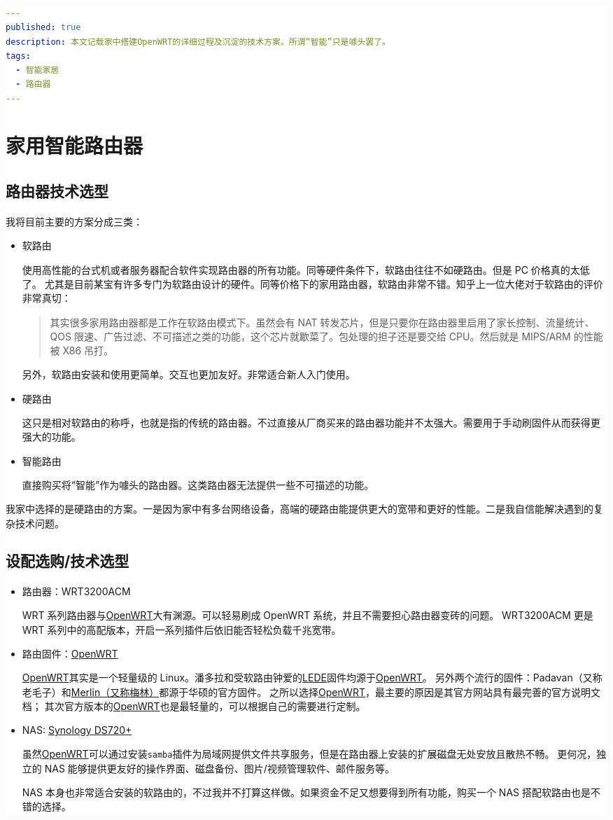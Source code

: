 ```yaml
---
published: true
description: 本文记载家中搭建OpenWRT的详细过程及沉淀的技术方案。所谓“智能”只是噱头罢了。
tags:
  - 智能家居
  - 路由器
---
```


# 家用智能路由器

[OpenWRT]: https://openwrt.org
[OpenWRT SDK]: https://openwrt.org/docs/guide-developer/using_the_sdk
[LEDE]: https://github.com/coolsnowwolf/lede
[Merlin]: https://www.asuswrt-merlin.net
[NAS]: https://www.synology.cn/zh-cn/products/DS720+
[Docker]: https://www.docker.com

## 路由器技术选型

我将目前主要的方案分成三类：

- 软路由

  使用高性能的台式机或者服务器配合软件实现路由器的所有功能。同等硬件条件下，软路由往往不如硬路由。但是 PC 价格真的太低了。
  尤其是目前某宝有许多专门为软路由设计的硬件。同等价格下的家用路由器，软路由非常不错。知乎上一位大佬对于软路由的评价非常真切：

  > 其实很多家用路由器都是工作在软路由模式下。虽然会有 NAT 转发芯片，但是只要你在路由器里启用了家长控制、流量统计、QOS 限速、广告过滤、不可描述之类的功能，这个芯片就歇菜了。包处理的担子还是要交给 CPU。然后就是 MIPS/ARM 的性能被 X86 吊打。

  另外，软路由安装和使用更简单。交互也更加友好。非常适合新人入门使用。

- 硬路由

  这只是相对软路由的称呼，也就是指的传统的路由器。不过直接从厂商买来的路由器功能并不太强大。需要用于手动刷固件从而获得更强大的功能。

- 智能路由

  直接购买将“智能”作为噱头的路由器。这类路由器无法提供一些不可描述的功能。

我家中选择的是硬路由的方案。一是因为家中有多台网络设备，高端的硬路由能提供更大的宽带和更好的性能。二是我自信能解决遇到的复杂技术问题。

## 设配选购/技术选型

- 路由器：WRT3200ACM

  WRT 系列路由器与[OpenWRT][OpenWRT]大有渊源。可以轻易刷成 OpenWRT 系统，并且不需要担心路由器变砖的问题。
  WRT3200ACM 更是 WRT 系列中的高配版本，开启一系列插件后依旧能否轻松负载千兆宽带。

- 路由固件：[OpenWRT][OpenWRT]

  [OpenWRT][OpenWRT]其实是一个轻量级的 Linux。潘多拉和受软路由钟爱的[LEDE][LEDE]固件均源于[OpenWRT][OpenWRT]。
  另外两个流行的固件：Padavan（又称老毛子）和[Merlin（又称梅林）][Merlin]都源于华硕的官方固件。
  之所以选择[OpenWRT][OpenWRT]，最主要的原因是其官方网站具有最完善的官方说明文档；
  其次官方版本的[OpenWRT][OpenWRT]也是最轻量的，可以根据自己的需要进行定制。

- NAS: [Synology DS720+][NAS]

  虽然[OpenWRT][OpenWRT]可以通过安装`samba`插件为局域网提供文件共享服务，但是在路由器上安装的扩展磁盘无处安放且散热不畅。
  更何况，独立的 NAS 能够提供更友好的操作界面、磁盘备份、图片/视频管理软件、邮件服务等。

  NAS 本身也非常适合安装的软路由的，不过我并不打算这样做。如果资金不足又想要得到所有功能，购买一个 NAS 搭配软路由也是不错的选择。
